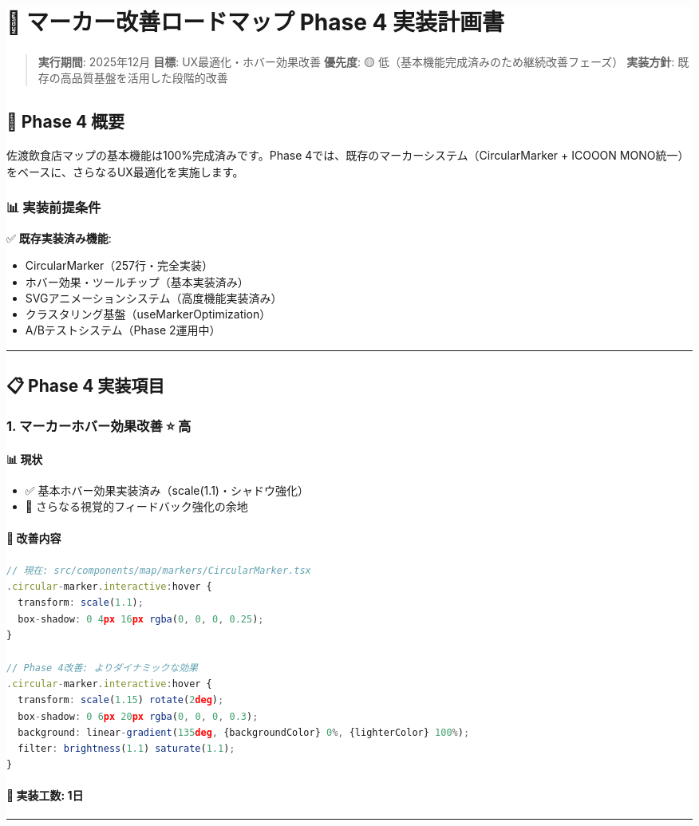 # 📍 マーカー改善ロードマップ Phase 4 実装計画書

> **実行期間**: 2025年12月
> **目標**: UX最適化・ホバー効果改善
> **優先度**: 🟡 低（基本機能完成済みのため継続改善フェーズ）
> **実装方針**: 既存の高品質基盤を活用した段階的改善

## 🎯 **Phase 4 概要**

佐渡飲食店マップの基本機能は100%完成済みです。Phase 4では、既存のマーカーシステム（CircularMarker + ICOOON MONO統一）をベースに、さらなるUX最適化を実施します。

### 📊 **実装前提条件**

✅ **既存実装済み機能**:

- CircularMarker（257行・完全実装）
- ホバー効果・ツールチップ（基本実装済み）
- SVGアニメーションシステム（高度機能実装済み）
- クラスタリング基盤（useMarkerOptimization）
- A/Bテストシステム（Phase 2運用中）

---

## 📋 **Phase 4 実装項目**

### 1. **マーカーホバー効果改善** ⭐ 高

#### 📊 **現状**

- ✅ 基本ホバー効果実装済み（scale(1.1)・シャドウ強化）
- 🔄 さらなる視覚的フィードバック強化の余地

#### 🎯 **改善内容**

```typescript
// 現在: src/components/map/markers/CircularMarker.tsx
.circular-marker.interactive:hover {
  transform: scale(1.1);
  box-shadow: 0 4px 16px rgba(0, 0, 0, 0.25);
}

// Phase 4改善: よりダイナミックな効果
.circular-marker.interactive:hover {
  transform: scale(1.15) rotate(2deg);
  box-shadow: 0 6px 20px rgba(0, 0, 0, 0.3);
  background: linear-gradient(135deg, {backgroundColor} 0%, {lighterColor} 100%);
  filter: brightness(1.1) saturate(1.1);
}
```

#### 📅 **実装工数**: 1日

---